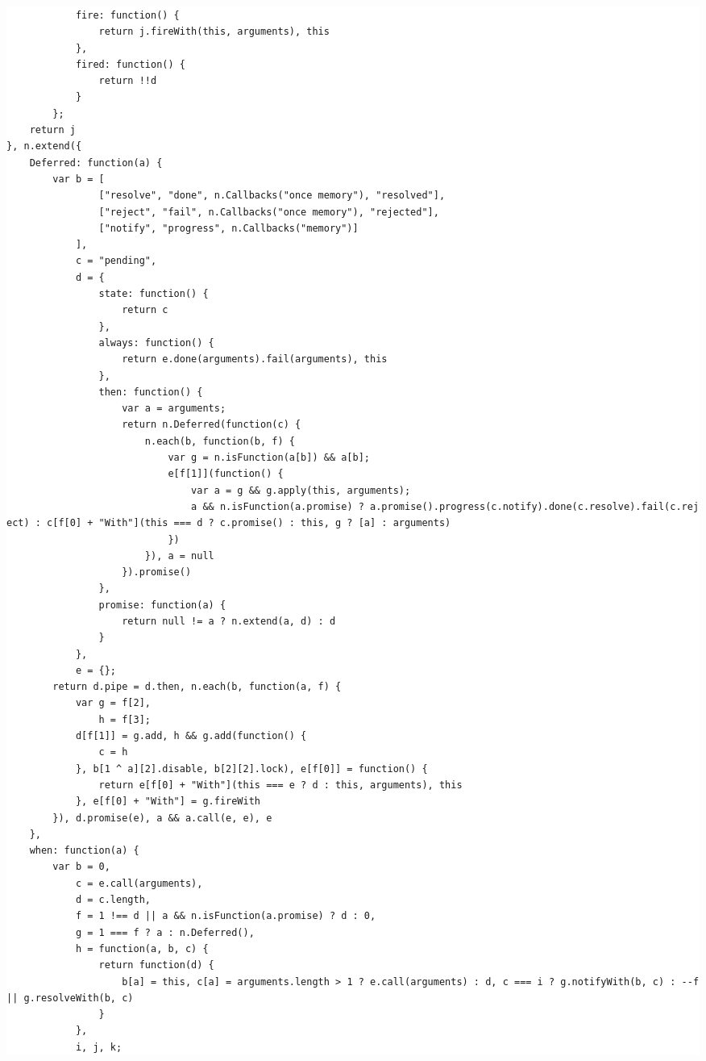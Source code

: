                 fire: function() {
                    return j.fireWith(this, arguments), this
                },
                fired: function() {
                    return !!d
                }
            };
        return j
    }, n.extend({
        Deferred: function(a) {
            var b = [
                    ["resolve", "done", n.Callbacks("once memory"), "resolved"],
                    ["reject", "fail", n.Callbacks("once memory"), "rejected"],
                    ["notify", "progress", n.Callbacks("memory")]
                ],
                c = "pending",
                d = {
                    state: function() {
                        return c
                    },
                    always: function() {
                        return e.done(arguments).fail(arguments), this
                    },
                    then: function() {
                        var a = arguments;
                        return n.Deferred(function(c) {
                            n.each(b, function(b, f) {
                                var g = n.isFunction(a[b]) && a[b];
                                e[f[1]](function() {
                                    var a = g && g.apply(this, arguments);
                                    a && n.isFunction(a.promise) ? a.promise().progress(c.notify).done(c.resolve).fail(c.reject) : c[f[0] + "With"](this === d ? c.promise() : this, g ? [a] : arguments)
                                })
                            }), a = null
                        }).promise()
                    },
                    promise: function(a) {
                        return null != a ? n.extend(a, d) : d
                    }
                },
                e = {};
            return d.pipe = d.then, n.each(b, function(a, f) {
                var g = f[2],
                    h = f[3];
                d[f[1]] = g.add, h && g.add(function() {
                    c = h
                }, b[1 ^ a][2].disable, b[2][2].lock), e[f[0]] = function() {
                    return e[f[0] + "With"](this === e ? d : this, arguments), this
                }, e[f[0] + "With"] = g.fireWith
            }), d.promise(e), a && a.call(e, e), e
        },
        when: function(a) {
            var b = 0,
                c = e.call(arguments),
                d = c.length,
                f = 1 !== d || a && n.isFunction(a.promise) ? d : 0,
                g = 1 === f ? a : n.Deferred(),
                h = function(a, b, c) {
                    return function(d) {
                        b[a] = this, c[a] = arguments.length > 1 ? e.call(arguments) : d, c === i ? g.notifyWith(b, c) : --f || g.resolveWith(b, c)
                    }
                },
                i, j, k;